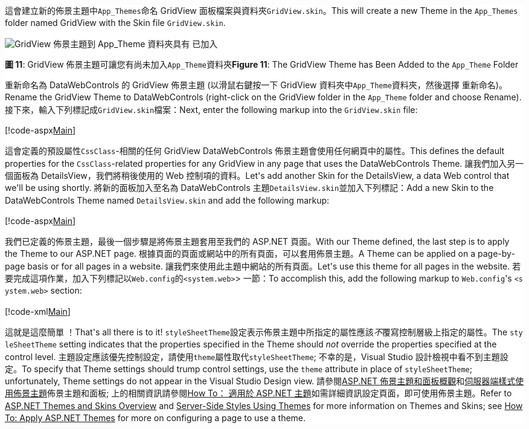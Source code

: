 
<span data-ttu-id="3c944-193">這會建立新的佈景主題中`App_Themes`命名 GridView 面板檔案與資料夾`GridView.skin`。</span><span class="sxs-lookup"><span data-stu-id="3c944-193">This will create a new Theme in the `App_Themes` folder named GridView with the Skin file `GridView.skin`.</span></span>


![GridView 佈景主題到 App_Theme 資料夾具有 已加入](displaying-data-with-the-objectdatasource-vb/_static/image29.png)

<span data-ttu-id="3c944-195">**圖 11**: GridView 佈景主題可讓您有尚未加入`App_Theme`資料夾</span><span class="sxs-lookup"><span data-stu-id="3c944-195">**Figure 11**: The GridView Theme has Been Added to the `App_Theme` Folder</span></span>


<span data-ttu-id="3c944-196">重新命名為 DataWebControls 的 GridView 佈景主題 (以滑鼠右鍵按一下 GridView 資料夾中`App_Theme`資料夾，然後選擇 重新命名)。</span><span class="sxs-lookup"><span data-stu-id="3c944-196">Rename the GridView Theme to DataWebControls (right-click on the GridView folder in the `App_Theme` folder and choose Rename).</span></span> <span data-ttu-id="3c944-197">接下來，輸入下列標記成`GridView.skin`檔案：</span><span class="sxs-lookup"><span data-stu-id="3c944-197">Next, enter the following markup into the `GridView.skin` file:</span></span>


[!code-aspx[Main](displaying-data-with-the-objectdatasource-vb/samples/sample3.aspx)]

<span data-ttu-id="3c944-198">這會定義的預設屬性`CssClass`-相關的任何 GridView DataWebControls 佈景主題會使用任何網頁中的屬性。</span><span class="sxs-lookup"><span data-stu-id="3c944-198">This defines the default properties for the `CssClass`-related properties for any GridView in any page that uses the DataWebControls Theme.</span></span> <span data-ttu-id="3c944-199">讓我們加入另一個面板為 DetailsView，我們將稍後使用的 Web 控制項的資料。</span><span class="sxs-lookup"><span data-stu-id="3c944-199">Let's add another Skin for the DetailsView, a data Web control that we'll be using shortly.</span></span> <span data-ttu-id="3c944-200">將新的面板加入至名為 DataWebControls 主題`DetailsView.skin`並加入下列標記：</span><span class="sxs-lookup"><span data-stu-id="3c944-200">Add a new Skin to the DataWebControls Theme named `DetailsView.skin` and add the following markup:</span></span>


[!code-aspx[Main](displaying-data-with-the-objectdatasource-vb/samples/sample4.aspx)]

<span data-ttu-id="3c944-201">我們已定義的佈景主題，最後一個步驟是將佈景主題套用至我們的 ASP.NET 頁面。</span><span class="sxs-lookup"><span data-stu-id="3c944-201">With our Theme defined, the last step is to apply the Theme to our ASP.NET page.</span></span> <span data-ttu-id="3c944-202">根據頁面的頁面或網站中的所有頁面，可以套用佈景主題。</span><span class="sxs-lookup"><span data-stu-id="3c944-202">A Theme can be applied on a page-by-page basis or for all pages in a website.</span></span> <span data-ttu-id="3c944-203">讓我們來使用此主題中網站的所有頁面。</span><span class="sxs-lookup"><span data-stu-id="3c944-203">Let's use this theme for all pages in the website.</span></span> <span data-ttu-id="3c944-204">若要完成這項作業，加入下列標記以`Web.config`的`<system.web>`> 一節：</span><span class="sxs-lookup"><span data-stu-id="3c944-204">To accomplish this, add the following markup to `Web.config`'s `<system.web>` section:</span></span>


[!code-xml[Main](displaying-data-with-the-objectdatasource-vb/samples/sample5.xml)]

<span data-ttu-id="3c944-205">這就是這麼簡單 ！</span><span class="sxs-lookup"><span data-stu-id="3c944-205">That's all there is to it!</span></span> <span data-ttu-id="3c944-206">`styleSheetTheme`設定表示佈景主題中所指定的屬性應該*不*覆寫控制層級上指定的屬性。</span><span class="sxs-lookup"><span data-stu-id="3c944-206">The `styleSheetTheme` setting indicates that the properties specified in the Theme should *not* override the properties specified at the control level.</span></span> <span data-ttu-id="3c944-207">主題設定應該優先控制設定，請使用`theme`屬性取代`styleSheetTheme`; 不幸的是，Visual Studio 設計檢視中看不到主題設定。</span><span class="sxs-lookup"><span data-stu-id="3c944-207">To specify that Theme settings should trump control settings, use the `theme` attribute in place of `styleSheetTheme`; unfortunately, Theme settings do not appear in the Visual Studio Design view.</span></span> <span data-ttu-id="3c944-208">請參閱[ASP.NET 佈景主題和面板概觀](https://msdn.microsoft.com/library/ykzx33wh.aspx)和[伺服器端樣式使用佈景主題](https://quickstarts.asp.net/quickstartv20/aspnet/doc/themes/stylesheettheme.aspx)佈景主題和面板; 上的相關資訊請參閱[How To： 適用於 ASP.NET 主題](https://msdn.microsoft.com/library/0yy5hxdk%28VS.80%29.aspx)如需詳細資訊設定頁面，即可使用佈景主題。</span><span class="sxs-lookup"><span data-stu-id="3c944-208">Refer to [ASP.NET Themes and Skins Overview](https://msdn.microsoft.com/library/ykzx33wh.aspx) and [Server-Side Styles Using Themes](https://quickstarts.asp.net/quickstartv20/aspnet/doc/themes/stylesheettheme.aspx) for more information on Themes and Skins; see [How To: Apply ASP.NET Themes](https://msdn.microsoft.com/library/0yy5hxdk%28VS.80%29.aspx) for more on configuring a page to use a theme.</span></span>
